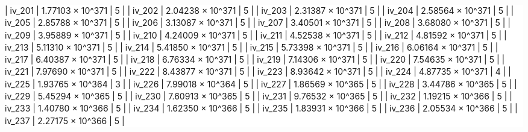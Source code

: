 | iv_201 | 1.77103 × 10^371 | 5 |
| iv_202 | 2.04238 × 10^371 | 5 |
| iv_203 | 2.31387 × 10^371 | 5 |
| iv_204 | 2.58564 × 10^371 | 5 |
| iv_205 | 2.85788 × 10^371 | 5 |
| iv_206 | 3.13087 × 10^371 | 5 |
| iv_207 | 3.40501 × 10^371 | 5 |
| iv_208 | 3.68080 × 10^371 | 5 |
| iv_209 | 3.95889 × 10^371 | 5 |
| iv_210 | 4.24009 × 10^371 | 5 |
| iv_211 | 4.52538 × 10^371 | 5 |
| iv_212 | 4.81592 × 10^371 | 5 |
| iv_213 | 5.11310 × 10^371 | 5 |
| iv_214 | 5.41850 × 10^371 | 5 |
| iv_215 | 5.73398 × 10^371 | 5 |
| iv_216 | 6.06164 × 10^371 | 5 |
| iv_217 | 6.40387 × 10^371 | 5 |
| iv_218 | 6.76334 × 10^371 | 5 |
| iv_219 | 7.14306 × 10^371 | 5 |
| iv_220 | 7.54635 × 10^371 | 5 |
| iv_221 | 7.97690 × 10^371 | 5 |
| iv_222 | 8.43877 × 10^371 | 5 |
| iv_223 | 8.93642 × 10^371 | 5 |
| iv_224 | 4.87735 × 10^371 | 4 |
| iv_225 | 1.93765 × 10^364 | 3 |
| iv_226 | 7.99018 × 10^364 | 5 |
| iv_227 | 1.86569 × 10^365 | 5 |
| iv_228 | 3.44786 × 10^365 | 5 |
| iv_229 | 5.45294 × 10^365 | 5 |
| iv_230 | 7.60913 × 10^365 | 5 |
| iv_231 | 9.76532 × 10^365 | 5 |
| iv_232 | 1.19215 × 10^366 | 5 |
| iv_233 | 1.40780 × 10^366 | 5 |
| iv_234 | 1.62350 × 10^366 | 5 |
| iv_235 | 1.83931 × 10^366 | 5 |
| iv_236 | 2.05534 × 10^366 | 5 |
| iv_237 | 2.27175 × 10^366 | 5 |